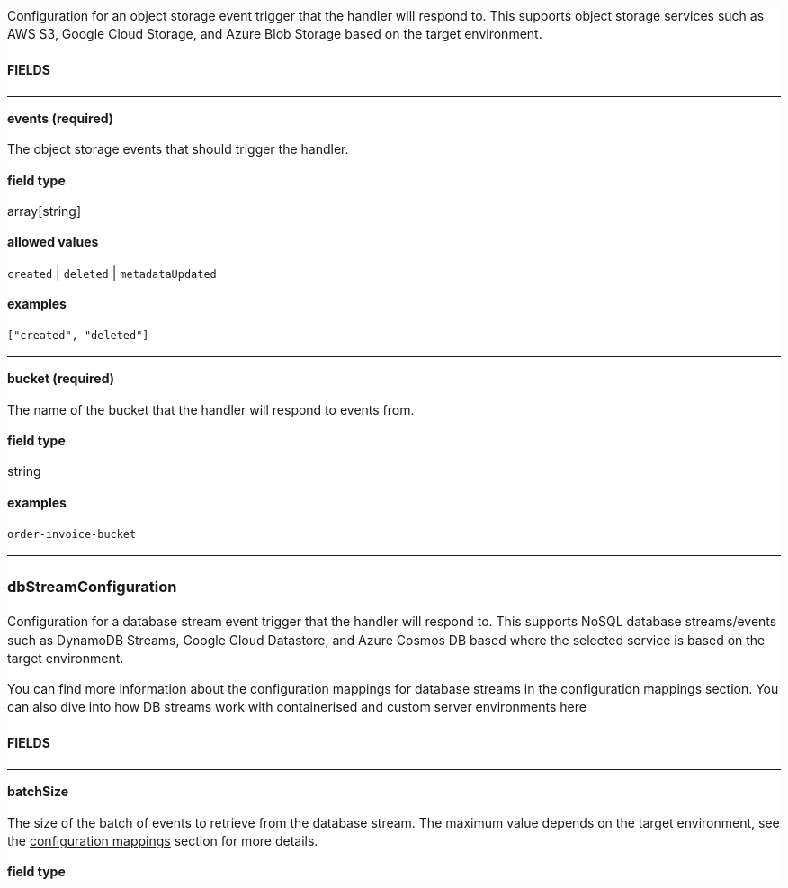 Configuration for an object storage event trigger that the handler will respond to.
This supports object storage services such as AWS S3, Google Cloud Storage, and Azure Blob Storage based on the target environment.

#### FIELDS
___

<p style={{fontSize: '1.2em'}}><strong>events (required)</strong></p>

The object storage events that should trigger the handler.

**field type**

array[string]

**allowed values**

`created` | `deleted` | `metadataUpdated`

**examples**

`["created", "deleted"]`
___


<p style={{fontSize: '1.2em'}}><strong>bucket (required)</strong></p>

The name of the bucket that the handler will respond to events from.

**field type**

string

**examples**

`order-invoice-bucket`
___

### dbStreamConfiguration

Configuration for a database stream event trigger that the handler will respond to.
This supports NoSQL database streams/events such as DynamoDB Streams, Google Cloud Datastore, and Azure Cosmos DB based where the selected service is based on the target environment.

You can find more information about the configuration mappings for database streams in the [configuration mappings](#serverless-database-streams) section. You can also dive into how DB streams work with containerised and custom server environments [here](/docs/applications/architectures#events---cloud-service-events)

#### FIELDS
___

<p style={{fontSize: '1.2em'}}><strong>batchSize</strong></p>

The size of the batch of events to retrieve from the database stream.
The maximum value depends on the target environment, see the [configuration mappings](#serverless-database-streams) section for more details.

**field type**


[^1]: Function-as-a-Service such as AWS Lambda, Google Cloud Functions, and Azure Functions.
[^2]: Examples of Serverless stream flows include [Amazon DynamoDB Streams and AWS Lambda](https://docs.aws.amazon.com/lambda/latest/dg/with-ddb.html), [Google Cloud Datastore triggering Google Cloud Functions](https://cloud.google.com/datastore/docs/extend-with-functions-2nd-gen) and [Azure Cosmos DB Streams triggering Azure Functions](https://learn.microsoft.com/en-us/azure/azure-functions/functions-bindings-cosmosdb?toc=%2Fazure%2Fcosmos-db%2Ftoc.json&bc=%2Fazure%2Fcosmos-db%2Fbreadcrumb%2Ftoc.json&tabs=csharp).
[^3]: Examples of Serverless stream flows include [Amazon Kinesis Streams and AWS Lambda](https://docs.aws.amazon.com/lambda/latest/dg/with-kinesis.html) and [Azure Event Hubs triggering Azure Functions](https://learn.microsoft.com/en-us/azure/azure-functions/functions-bindings-event-hubs?tabs=csharp).